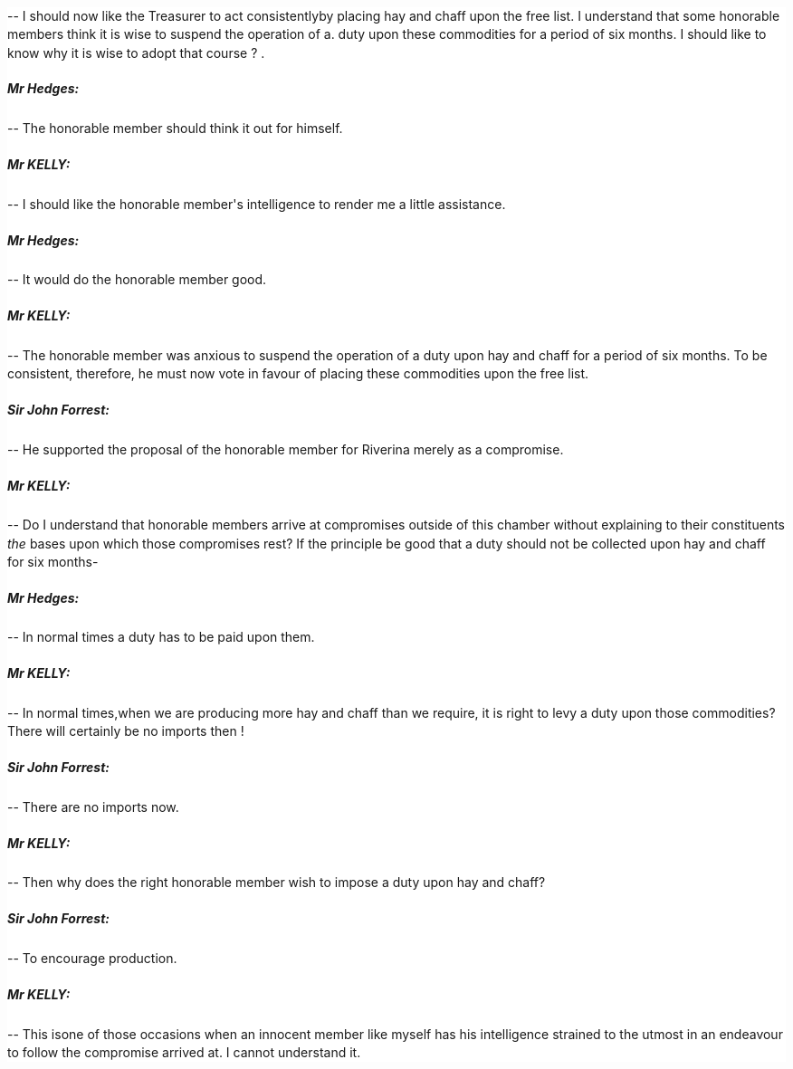 -- I should now like the Treasurer to act consistentlyby placing hay and chaff upon the free list. I understand that some honorable members think it is wise to suspend the operation of a. duty upon these commodities for a period of six months. I should like to know why it is wise to adopt that course ? . 

##### Mr Hedges:

-- The honorable member should think it out for himself. 

##### Mr KELLY:

-- I should like the honorable member's intelligence to render me a little assistance. 

##### Mr Hedges:

-- It would do the honorable member good. 

##### Mr KELLY:

-- The honorable member was anxious to suspend the operation of a duty upon hay and chaff for a period of six months. To be consistent, therefore, he must now vote in favour of placing these commodities upon the free list. 

##### Sir John Forrest:

-- He supported the proposal of the honorable member for Riverina merely as a compromise. 

##### Mr KELLY:

-- Do I understand that honorable members arrive at compromises outside of this chamber without explaining to their constituents  *the*  bases upon which those compromises rest? If the principle be good that a duty should not be collected upon hay and chaff for six months- 

##### Mr Hedges:

-- In normal times a duty has to be paid upon them. 

##### Mr KELLY:

-- In normal times,when we are producing more hay and chaff than we require, it is right to levy a duty upon those commodities? There will certainly be no imports then ! 

##### Sir John Forrest:

-- There are no imports now. 

##### Mr KELLY:

-- Then why does the right honorable member wish to impose a duty upon hay and chaff? 

##### Sir John Forrest:

-- To encourage production. 

##### Mr KELLY:

-- This isone of those occasions when an innocent member like myself has his intelligence strained to the utmost in an endeavour to follow the compromise arrived at. I cannot understand it. 
